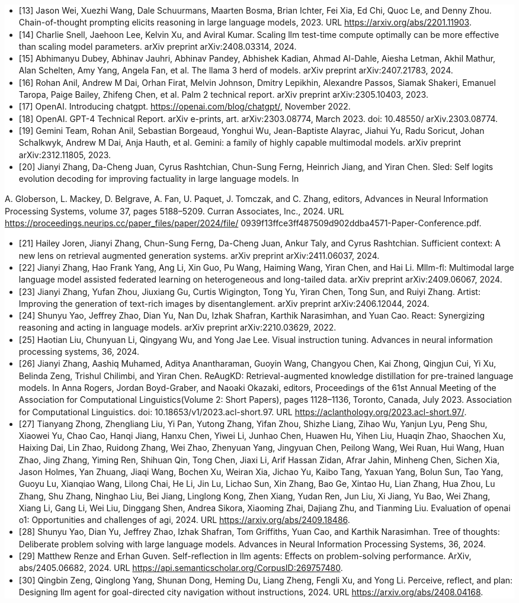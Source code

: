 - [13] Jason Wei, Xuezhi Wang, Dale Schuurmans, Maarten Bosma, Brian Ichter, Fei Xia, Ed Chi, Quoc Le, and Denny Zhou. Chain-of-thought prompting elicits reasoning in large language models, 2023. URL https://arxiv.org/abs/2201.11903.
- [14] Charlie Snell, Jaehoon Lee, Kelvin Xu, and Aviral Kumar. Scaling llm test-time compute optimally can be more effective than scaling model parameters. arXiv preprint arXiv:2408.03314, 2024.
- [15] Abhimanyu Dubey, Abhinav Jauhri, Abhinav Pandey, Abhishek Kadian, Ahmad Al-Dahle, Aiesha Letman, Akhil Mathur, Alan Schelten, Amy Yang, Angela Fan, et al. The llama 3 herd of models. arXiv preprint arXiv:2407.21783, 2024.
- [16] Rohan Anil, Andrew M Dai, Orhan Firat, Melvin Johnson, Dmitry Lepikhin, Alexandre Passos, Siamak Shakeri, Emanuel Taropa, Paige Bailey, Zhifeng Chen, et al. Palm 2 technical report. arXiv preprint arXiv:2305.10403, 2023.
- [17] OpenAI. Introducing chatgpt. https://openai.com/blog/chatgpt/, November 2022.
- [18] OpenAI. GPT-4 Technical Report. arXiv e-prints, art. arXiv:2303.08774, March 2023. doi: 10.48550/ arXiv.2303.08774.
- [19] Gemini Team, Rohan Anil, Sebastian Borgeaud, Yonghui Wu, Jean-Baptiste Alayrac, Jiahui Yu, Radu Soricut, Johan Schalkwyk, Andrew M Dai, Anja Hauth, et al. Gemini: a family of highly capable multimodal models. arXiv preprint arXiv:2312.11805, 2023.
- [20] Jianyi Zhang, Da-Cheng Juan, Cyrus Rashtchian, Chun-Sung Ferng, Heinrich Jiang, and Yiran Chen. Sled: Self logits evolution decoding for improving factuality in large language models. In

A. Globerson, L. Mackey, D. Belgrave, A. Fan, U. Paquet, J. Tomczak, and C. Zhang, editors, Advances in Neural Information Processing Systems, volume 37, pages 5188–5209. Curran Associates, Inc., 2024. URL https://proceedings.neurips.cc/paper_files/paper/2024/file/ 0939f13ffce3ff487509d902ddba4571-Paper-Conference.pdf.

- [21] Hailey Joren, Jianyi Zhang, Chun-Sung Ferng, Da-Cheng Juan, Ankur Taly, and Cyrus Rashtchian. Sufficient context: A new lens on retrieval augmented generation systems. arXiv preprint arXiv:2411.06037, 2024.
- [22] Jianyi Zhang, Hao Frank Yang, Ang Li, Xin Guo, Pu Wang, Haiming Wang, Yiran Chen, and Hai Li. Mllm-fl: Multimodal large language model assisted federated learning on heterogeneous and long-tailed data. arXiv preprint arXiv:2409.06067, 2024.
- [23] Jianyi Zhang, Yufan Zhou, Jiuxiang Gu, Curtis Wigington, Tong Yu, Yiran Chen, Tong Sun, and Ruiyi Zhang. Artist: Improving the generation of text-rich images by disentanglement. arXiv preprint arXiv:2406.12044, 2024.
- [24] Shunyu Yao, Jeffrey Zhao, Dian Yu, Nan Du, Izhak Shafran, Karthik Narasimhan, and Yuan Cao. React: Synergizing reasoning and acting in language models. arXiv preprint arXiv:2210.03629, 2022.
- [25] Haotian Liu, Chunyuan Li, Qingyang Wu, and Yong Jae Lee. Visual instruction tuning. Advances in neural information processing systems, 36, 2024.
- [26] Jianyi Zhang, Aashiq Muhamed, Aditya Anantharaman, Guoyin Wang, Changyou Chen, Kai Zhong, Qingjun Cui, Yi Xu, Belinda Zeng, Trishul Chilimbi, and Yiran Chen. ReAugKD: Retrieval-augmented knowledge distillation for pre-trained language models. In Anna Rogers, Jordan Boyd-Graber, and Naoaki Okazaki, editors, Proceedings of the 61st Annual Meeting of the Association for Computational Linguistics(Volume 2: Short Papers), pages 1128–1136, Toronto, Canada, July 2023. Association for Computational Linguistics. doi: 10.18653/v1/2023.acl-short.97. URL https://aclanthology.org/2023.acl-short.97/.
- [27] Tianyang Zhong, Zhengliang Liu, Yi Pan, Yutong Zhang, Yifan Zhou, Shizhe Liang, Zihao Wu, Yanjun Lyu, Peng Shu, Xiaowei Yu, Chao Cao, Hanqi Jiang, Hanxu Chen, Yiwei Li, Junhao Chen, Huawen Hu, Yihen Liu, Huaqin Zhao, Shaochen Xu, Haixing Dai, Lin Zhao, Ruidong Zhang, Wei Zhao, Zhenyuan Yang, Jingyuan Chen, Peilong Wang, Wei Ruan, Hui Wang, Huan Zhao, Jing Zhang, Yiming Ren, Shihuan Qin, Tong Chen, Jiaxi Li, Arif Hassan Zidan, Afrar Jahin, Minheng Chen, Sichen Xia, Jason Holmes, Yan Zhuang, Jiaqi Wang, Bochen Xu, Weiran Xia, Jichao Yu, Kaibo Tang, Yaxuan Yang, Bolun Sun, Tao Yang, Guoyu Lu, Xianqiao Wang, Lilong Chai, He Li, Jin Lu, Lichao Sun, Xin Zhang, Bao Ge, Xintao Hu, Lian Zhang, Hua Zhou, Lu Zhang, Shu Zhang, Ninghao Liu, Bei Jiang, Linglong Kong, Zhen Xiang, Yudan Ren, Jun Liu, Xi Jiang, Yu Bao, Wei Zhang, Xiang Li, Gang Li, Wei Liu, Dinggang Shen, Andrea Sikora, Xiaoming Zhai, Dajiang Zhu, and Tianming Liu. Evaluation of openai o1: Opportunities and challenges of agi, 2024. URL https://arxiv.org/abs/2409.18486.
- [28] Shunyu Yao, Dian Yu, Jeffrey Zhao, Izhak Shafran, Tom Griffiths, Yuan Cao, and Karthik Narasimhan. Tree of thoughts: Deliberate problem solving with large language models. Advances in Neural Information Processing Systems, 36, 2024.
- [29] Matthew Renze and Erhan Guven. Self-reflection in llm agents: Effects on problem-solving performance. ArXiv, abs/2405.06682, 2024. URL https://api.semanticscholar.org/CorpusID:269757480.
- [30] Qingbin Zeng, Qinglong Yang, Shunan Dong, Heming Du, Liang Zheng, Fengli Xu, and Yong Li. Perceive, reflect, and plan: Designing llm agent for goal-directed city navigation without instructions, 2024. URL https://arxiv.org/abs/2408.04168.